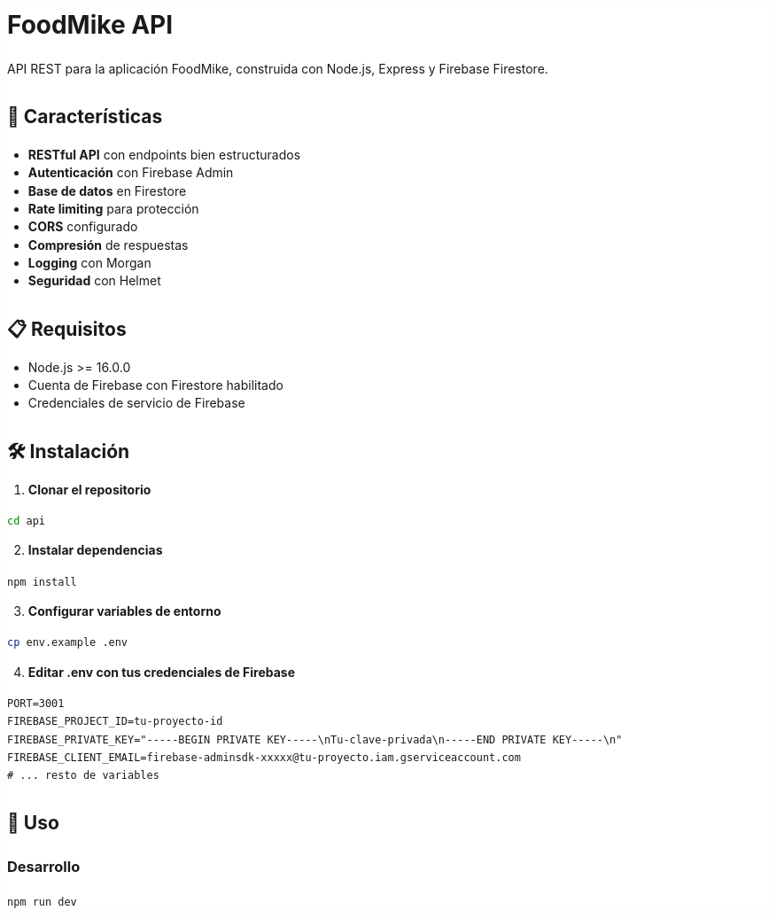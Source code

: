 # FoodMike API

API REST para la aplicación FoodMike, construida con Node.js, Express y Firebase Firestore.

## 🚀 Características

- **RESTful API** con endpoints bien estructurados
- **Autenticación** con Firebase Admin
- **Base de datos** en Firestore
- **Rate limiting** para protección
- **CORS** configurado
- **Compresión** de respuestas
- **Logging** con Morgan
- **Seguridad** con Helmet

## 📋 Requisitos

- Node.js >= 16.0.0
- Cuenta de Firebase con Firestore habilitado
- Credenciales de servicio de Firebase

## 🛠️ Instalación

1. **Clonar el repositorio**
```bash
cd api
```

2. **Instalar dependencias**
```bash
npm install
```

3. **Configurar variables de entorno**
```bash
cp env.example .env
```

4. **Editar .env con tus credenciales de Firebase**
```env
PORT=3001
FIREBASE_PROJECT_ID=tu-proyecto-id
FIREBASE_PRIVATE_KEY="-----BEGIN PRIVATE KEY-----\nTu-clave-privada\n-----END PRIVATE KEY-----\n"
FIREBASE_CLIENT_EMAIL=firebase-adminsdk-xxxxx@tu-proyecto.iam.gserviceaccount.com
# ... resto de variables
```

## 🚀 Uso

### Desarrollo
```bash
npm run dev
```
